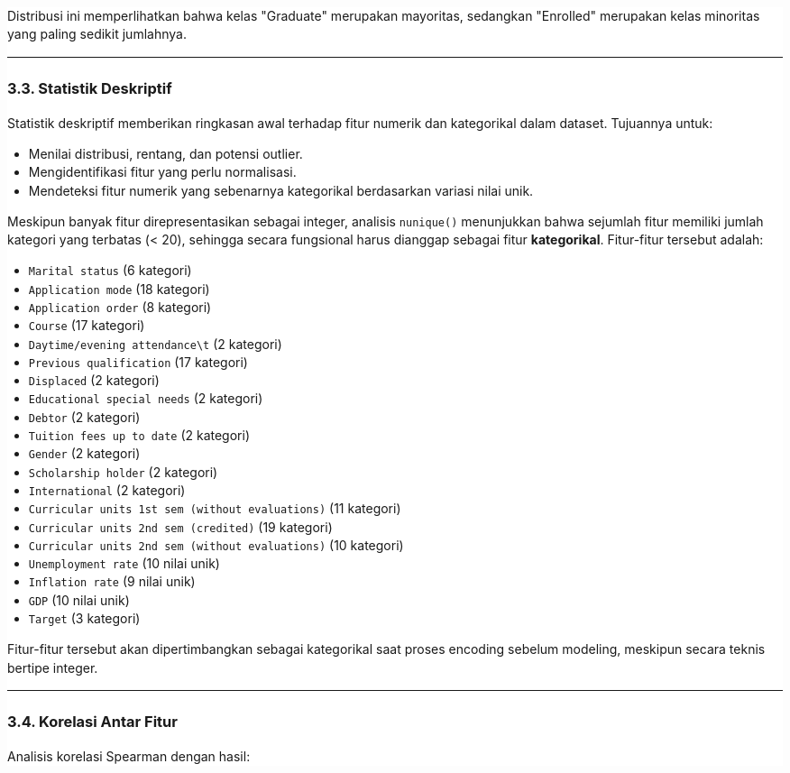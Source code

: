 Distribusi ini memperlihatkan bahwa kelas "Graduate" merupakan mayoritas, sedangkan "Enrolled" merupakan kelas minoritas yang paling sedikit jumlahnya.

___
### 3.3. Statistik Deskriptif

Statistik deskriptif memberikan ringkasan awal terhadap fitur numerik dan kategorikal dalam dataset. Tujuannya untuk:

- Menilai distribusi, rentang, dan potensi outlier.
- Mengidentifikasi fitur yang perlu normalisasi.
- Mendeteksi fitur numerik yang sebenarnya kategorikal berdasarkan variasi nilai unik.

Meskipun banyak fitur direpresentasikan sebagai integer, analisis `nunique()` menunjukkan bahwa sejumlah fitur memiliki jumlah kategori yang terbatas (< 20), sehingga secara fungsional harus dianggap sebagai fitur **kategorikal**. Fitur-fitur tersebut adalah:

- `Marital status` (6 kategori)
- `Application mode` (18 kategori)
- `Application order` (8 kategori)
- `Course` (17 kategori)
- `Daytime/evening attendance\t` (2 kategori)
- `Previous qualification` (17 kategori)
- `Displaced` (2 kategori)
- `Educational special needs` (2 kategori)
- `Debtor` (2 kategori)
- `Tuition fees up to date` (2 kategori)
- `Gender` (2 kategori)
- `Scholarship holder` (2 kategori)
- `International` (2 kategori)
- `Curricular units 1st sem (without evaluations)` (11 kategori)
- `Curricular units 2nd sem (credited)` (19 kategori)
- `Curricular units 2nd sem (without evaluations)` (10 kategori)
- `Unemployment rate` (10 nilai unik)
- `Inflation rate` (9 nilai unik)
- `GDP` (10 nilai unik)
- `Target` (3 kategori)

Fitur-fitur tersebut akan dipertimbangkan sebagai kategorikal saat proses encoding sebelum modeling, meskipun secara teknis bertipe integer.

___
### 3.4. Korelasi Antar Fitur

Analisis korelasi Spearman dengan hasil: